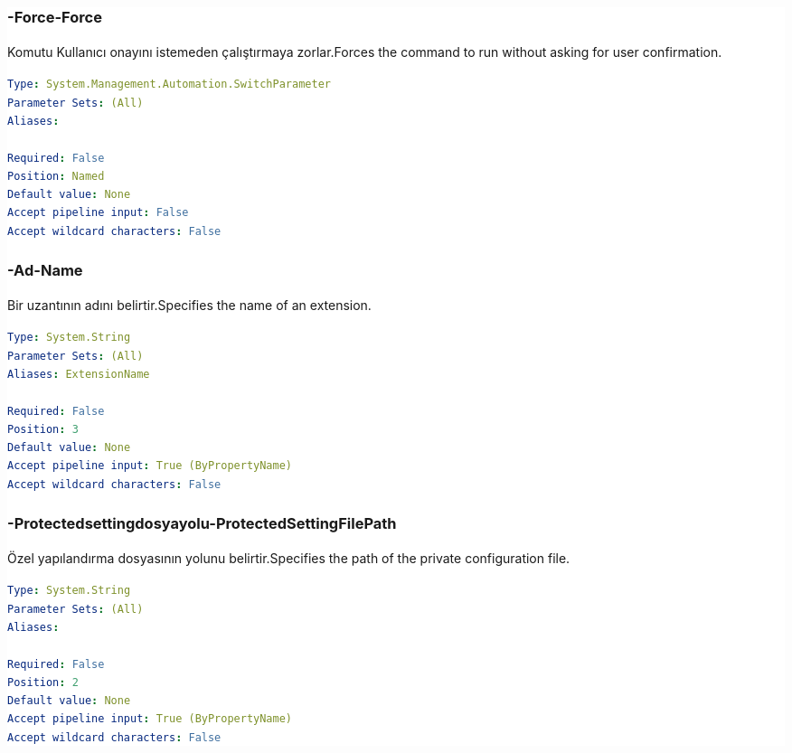 ### <span data-ttu-id="57082-115">-Force</span><span class="sxs-lookup"><span data-stu-id="57082-115">-Force</span></span>
<span data-ttu-id="57082-116">Komutu Kullanıcı onayını istemeden çalıştırmaya zorlar.</span><span class="sxs-lookup"><span data-stu-id="57082-116">Forces the command to run without asking for user confirmation.</span></span>

```yaml
Type: System.Management.Automation.SwitchParameter
Parameter Sets: (All)
Aliases:

Required: False
Position: Named
Default value: None
Accept pipeline input: False
Accept wildcard characters: False
```

### <span data-ttu-id="57082-117">-Ad</span><span class="sxs-lookup"><span data-stu-id="57082-117">-Name</span></span>
<span data-ttu-id="57082-118">Bir uzantının adını belirtir.</span><span class="sxs-lookup"><span data-stu-id="57082-118">Specifies the name of an extension.</span></span>

```yaml
Type: System.String
Parameter Sets: (All)
Aliases: ExtensionName

Required: False
Position: 3
Default value: None
Accept pipeline input: True (ByPropertyName)
Accept wildcard characters: False
```

### <span data-ttu-id="57082-119">-Protectedsettingdosyayolu</span><span class="sxs-lookup"><span data-stu-id="57082-119">-ProtectedSettingFilePath</span></span>
<span data-ttu-id="57082-120">Özel yapılandırma dosyasının yolunu belirtir.</span><span class="sxs-lookup"><span data-stu-id="57082-120">Specifies the path of the private configuration file.</span></span>

```yaml
Type: System.String
Parameter Sets: (All)
Aliases:

Required: False
Position: 2
Default value: None
Accept pipeline input: True (ByPropertyName)
Accept wildcard characters: False
```
